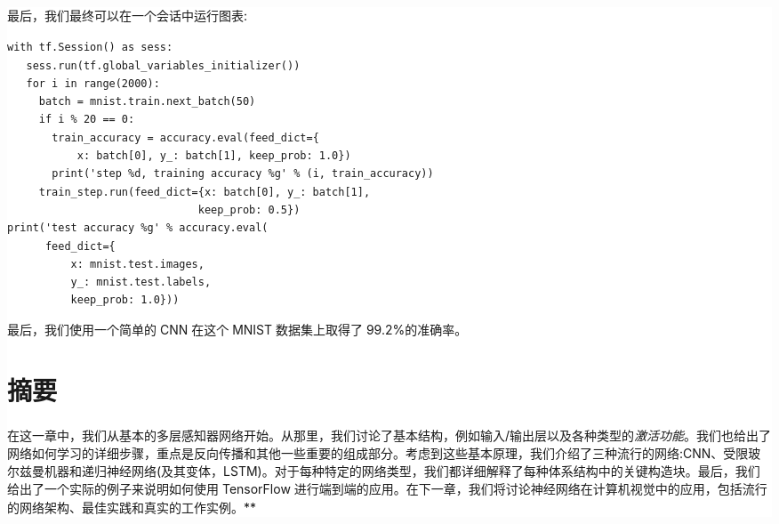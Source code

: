 最后，我们最终可以在一个会话中运行图表:

```
with tf.Session() as sess:
   sess.run(tf.global_variables_initializer())
   for i in range(2000):
     batch = mnist.train.next_batch(50)
     if i % 20 == 0:
       train_accuracy = accuracy.eval(feed_dict={
           x: batch[0], y_: batch[1], keep_prob: 1.0})
       print('step %d, training accuracy %g' % (i, train_accuracy))
     train_step.run(feed_dict={x: batch[0], y_: batch[1],
                              keep_prob: 0.5})
print('test accuracy %g' % accuracy.eval(
      feed_dict={
          x: mnist.test.images,
          y_: mnist.test.labels,
          keep_prob: 1.0}))
```

最后，我们使用一个简单的 CNN 在这个 MNIST 数据集上取得了 99.2%的准确率。

<title>Summary</title>  

# 摘要

在这一章中，我们从基本的多层感知器网络开始。从那里，我们讨论了基本结构，例如输入/输出层以及各种类型的*激活功能*。我们也给出了网络如何学习的详细步骤，重点是反向传播和其他一些重要的组成部分。考虑到这些基本原理，我们介绍了三种流行的网络:CNN、受限玻尔兹曼机器和递归神经网络(及其变体，LSTM)。对于每种特定的网络类型，我们都详细解释了每种体系结构中的关键构造块。最后，我们给出了一个实际的例子来说明如何使用 TensorFlow 进行端到端的应用。在下一章，我们将讨论神经网络在计算机视觉中的应用，包括流行的网络架构、最佳实践和真实的工作实例。**